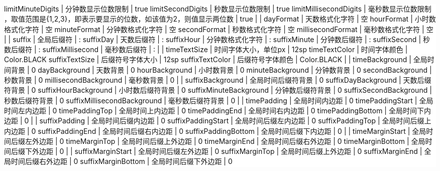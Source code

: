 limitMinuteDigits         | 分钟数显示位数限制        | true
limitSecondDigits         | 秒数显示位数限制        | true
limitMillisecondDigits         | 毫秒数显示位数限制 ，取值范围是{1,2,3}，即表示要显示的位数，如该值为2，则值显示两位数       | true
   |  | 
dayFormat         | 天数格式化字符        | 空
hourFormat         | 小时数格式化字符        | 空
minuteFormat         | 分钟数格式化字符        | 空
secondFormat         | 秒数格式化字符       | 空
millisecondFormat         | 毫秒数格式化字符       | 空
  |  | 
suffix         | 全局后缀符        | :
suffixDay         | 天数后缀符        | :
suffixHour         | 分钟数格式化字符        | :
suffixMinute         | 分钟数后缀符       | :
suffixSecond         | 秒数后缀符       | :
suffixMillisecond         | 毫秒数后缀符       | :
  |  | 
timeTextSize         | 时间字体大小，单位px        | 12sp
timeTextColor         | 时间字体颜色         | Color.BLACK
suffixTextSize         | 后缀符号字体大小        | 12sp
suffixTextColor         | 后缀符号字体颜色       | Color.BLACK
  |  | 
timeBackground         | 全局时间背景       | 0
dayBackground         | 天数背景       | 0
hourBackground         | 小时数背景       | 0
minuteBackground         | 分钟数背景       | 0
secondBackground         | 秒数背景       | 0
millisecondBackground         | 毫秒数背景       | 0
  |  | 
suffixBackground         | 全局时间后缀符背景       | 0
suffixDayBackground         | 天数后缀符背景       | 0
suffixHourBackground         | 小时数后缀符背景       | 0
suffixMinuteBackground         | 分钟数后缀符背景       | 0
suffixSecondBackground         | 秒数后缀符背景       | 0
suffixMillisecondBackground         | 毫秒数后缀符背景       | 0
  |  | 
timePadding         | 全局时间内边距       | 0
timePaddingStart         | 全局时间左内边距       | 0
timePaddingTop         | 全局时间上内边距       | 0
timePaddingEnd         | 全局时间右内边距       | 0
timePaddingBottom         | 全局时间下内边距       | 0
 |  | 
suffixPadding         | 全局时间后缀内边距       | 0
suffixPaddingStart         | 全局时间后缀左内边距       | 0
suffixPaddingTop         | 全局时间后缀上内边距       | 0
suffixPaddingEnd         | 全局时间后缀右内边距       | 0
suffixPaddingBottom         | 全局时间后缀下内边距       | 0
 |  | 
timeMarginStart         | 全局时间后缀左外边距       | 0
timeMarginTop         | 全局时间后缀上外边距       | 0
timeMarginEnd         | 全局时间后缀右外边距       | 0
timeMarginBottom         | 全局时间后缀下外边距       | 0
 |  | 
suffixMarginStart         | 全局时间后缀左外边距       | 0
suffixMarginTop         | 全局时间后缀上外边距       | 0
suffixMarginEnd         | 全局时间后缀右外边距       | 0
suffixMarginBottom         | 全局时间后缀下外边距       | 0